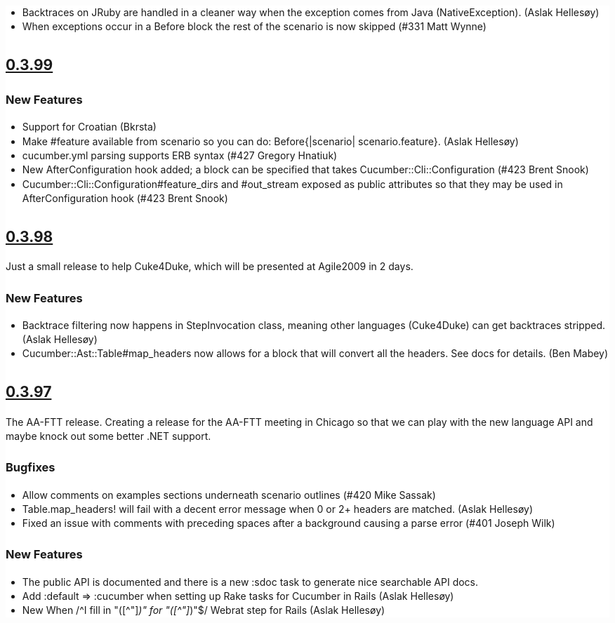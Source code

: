 - Backtraces on JRuby are handled in a cleaner way when the exception comes from Java (NativeException). (Aslak Hellesøy)
- When exceptions occur in a Before block the rest of the scenario is now skipped (#331 Matt Wynne)

## [0.3.99](https://github.com/cucumber/cucumber-ruby/compare/v0.3.98...v0.3.99)

### New Features

- Support for Croatian (Bkrsta)
- Make #feature available from scenario so you can do: Before{|scenario| scenario.feature}. (Aslak Hellesøy)
- cucumber.yml parsing supports ERB syntax (#427 Gregory Hnatiuk)
- New AfterConfiguration hook added; a block can be specified that takes Cucumber::Cli::Configuration (#423 Brent Snook)
- Cucumber::Cli::Configuration#feature_dirs and #out_stream exposed as public attributes so that they may be used in AfterConfiguration hook (#423 Brent Snook)

## [0.3.98](https://github.com/cucumber/cucumber-ruby/compare/v0.3.97...v0.3.98)

Just a small release to help Cuke4Duke, which will be presented at Agile2009
in 2 days.

### New Features

- Backtrace filtering now happens in StepInvocation class, meaning other languages (Cuke4Duke) can get backtraces stripped. (Aslak Hellesøy)
- Cucumber::Ast::Table#map_headers now allows for a block that will convert all the headers. See docs for details. (Ben Mabey)

## [0.3.97](https://github.com/cucumber/cucumber-ruby/compare/v0.3.96...v0.3.97)

The AA-FTT release. Creating a release for the AA-FTT meeting in Chicago so that we can play
with the new language API and maybe knock out some better .NET support.

### Bugfixes

- Allow comments on examples sections underneath scenario outlines (#420 Mike Sassak)
- Table.map_headers! will fail with a decent error message when 0 or 2+ headers are matched. (Aslak Hellesøy)
- Fixed an issue with comments with preceding spaces after a background causing a parse error (#401 Joseph Wilk)

### New Features

- The public API is documented and there is a new :sdoc task to generate nice searchable API docs.
- Add :default => :cucumber when setting up Rake tasks for Cucumber in Rails (Aslak Hellesøy)
- New When /^I fill in "([^\"]_)" for "([^\"]_)"$/ Webrat step for Rails (Aslak Hellesøy)
